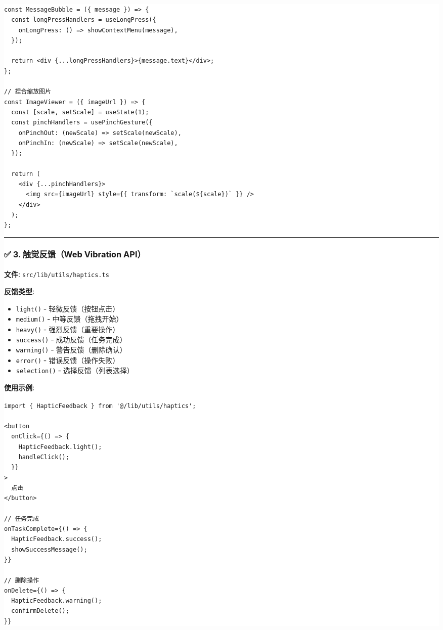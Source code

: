 ```tsx
const MessageBubble = ({ message }) => {
  const longPressHandlers = useLongPress({
    onLongPress: () => showContextMenu(message),
  });

  return <div {...longPressHandlers}>{message.text}</div>;
};

// 捏合缩放图片
const ImageViewer = ({ imageUrl }) => {
  const [scale, setScale] = useState(1);
  const pinchHandlers = usePinchGesture({
    onPinchOut: (newScale) => setScale(newScale),
    onPinchIn: (newScale) => setScale(newScale),
  });

  return (
    <div {...pinchHandlers}>
      <img src={imageUrl} style={{ transform: `scale(${scale})` }} />
    </div>
  );
};
```

---

### ✅ 3. 触觉反馈（Web Vibration API）

**文件**: `src/lib/utils/haptics.ts`

**反馈类型**:
- `light()` - 轻微反馈（按钮点击）
- `medium()` - 中等反馈（拖拽开始）
- `heavy()` - 强烈反馈（重要操作）
- `success()` - 成功反馈（任务完成）
- `warning()` - 警告反馈（删除确认）
- `error()` - 错误反馈（操作失败）
- `selection()` - 选择反馈（列表选择）

**使用示例**:
```tsx
import { HapticFeedback } from '@/lib/utils/haptics';

<button
  onClick={() => {
    HapticFeedback.light();
    handleClick();
  }}
>
  点击
</button>

// 任务完成
onTaskComplete={() => {
  HapticFeedback.success();
  showSuccessMessage();
}}

// 删除操作
onDelete={() => {
  HapticFeedback.warning();
  confirmDelete();
}}
```
